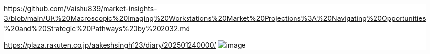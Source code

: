 <a href=https://github.com/Vaishu839/market-insights-3/blob/main/UK%20Macroscopic%20Imaging%20Workstations%20Market%20Projections%3A%20Navigating%20Opportunities%20and%20Strategic%20Pathways%20by%202032.md>https://github.com/Vaishu839/market-insights-3/blob/main/UK%20Macroscopic%20Imaging%20Workstations%20Market%20Projections%3A%20Navigating%20Opportunities%20and%20Strategic%20Pathways%20by%202032.md</a>

<a href=https://plaza.rakuten.co.jp/aakeshsingh123/diary/202501240000/>https://plaza.rakuten.co.jp/aakeshsingh123/diary/202501240000/</a>
![image](https://github.com/user-attachments/assets/a2c0f9a8-f16e-462b-a377-807e1d90cb88)
